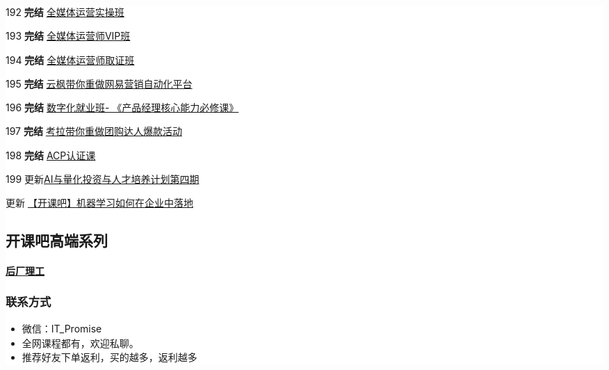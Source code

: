 192 **完结** [全媒体运营实操班](https://www.kaikeba.com/course/vip/893)

193 **完结** [全媒体运营师VIP班](https://www.kaikeba.com/course/vip/877)

194 **完结** [全媒体运营师取证班](https://www.kaikeba.com/course/vip/878)

195 **完结** [云枫带你重做网易营销自动化平台](https://www.kaikeba.com/course/vip/1018)

196 **完结** [数字化就业班- 《产品经理核心能力必修课》](./开课吧.md)

197 **完结** [考拉带你重做团购达人爆款活动](https://www.kaikeba.com/course/vip/979)

198 **完结** [ACP认证课](./开课吧.md)

199 更新[AI与量化投资与人才培养计划第四期](https://www.kaikeba.com/course/vip/917)

更新 [【开课吧】机器学习如何在企业中落地](https://www.kaikeba.com/course/vip/913)

## 开课吧高端系列

[**后厂理工**](./hclg.md)

### 联系方式

-  微信：IT_Promise
-  全网课程都有，欢迎私聊。
-  推荐好友下单返利，买的越多，返利越多